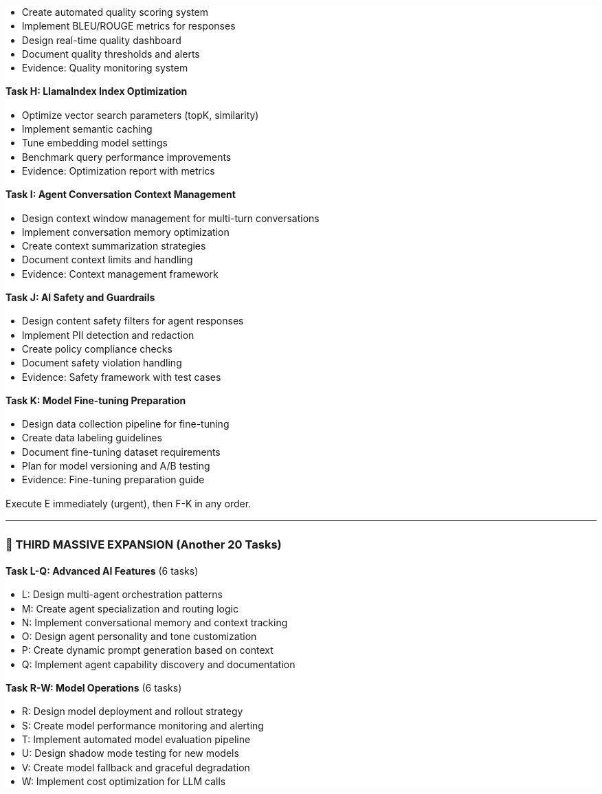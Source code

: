 - Create automated quality scoring system
- Implement BLEU/ROUGE metrics for responses
- Design real-time quality dashboard
- Document quality thresholds and alerts
- Evidence: Quality monitoring system

**Task H: LlamaIndex Index Optimization**

- Optimize vector search parameters (topK, similarity)
- Implement semantic caching
- Tune embedding model settings
- Benchmark query performance improvements
- Evidence: Optimization report with metrics

**Task I: Agent Conversation Context Management**

- Design context window management for multi-turn conversations
- Implement conversation memory optimization
- Create context summarization strategies
- Document context limits and handling
- Evidence: Context management framework

**Task J: AI Safety and Guardrails**

- Design content safety filters for agent responses
- Implement PII detection and redaction
- Create policy compliance checks
- Document safety violation handling
- Evidence: Safety framework with test cases

**Task K: Model Fine-tuning Preparation**

- Design data collection pipeline for fine-tuning
- Create data labeling guidelines
- Document fine-tuning dataset requirements
- Plan for model versioning and A/B testing
- Evidence: Fine-tuning preparation guide

Execute E immediately (urgent), then F-K in any order.

---

### 🚀 THIRD MASSIVE EXPANSION (Another 20 Tasks)

**Task L-Q: Advanced AI Features** (6 tasks)

- L: Design multi-agent orchestration patterns
- M: Create agent specialization and routing logic
- N: Implement conversational memory and context tracking
- O: Design agent personality and tone customization
- P: Create dynamic prompt generation based on context
- Q: Implement agent capability discovery and documentation

**Task R-W: Model Operations** (6 tasks)

- R: Design model deployment and rollout strategy
- S: Create model performance monitoring and alerting
- T: Implement automated model evaluation pipeline
- U: Design shadow mode testing for new models
- V: Create model fallback and graceful degradation
- W: Implement cost optimization for LLM calls
